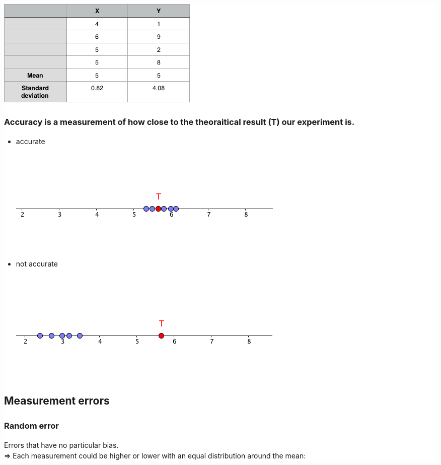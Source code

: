 <img src="source/stddev_ex.png">  


### Accuracy is a measurement of how close to the theoraitical result (T) our experiment is. 

- accurate

	<img src="source/accurate.png">
- not accurate

	<img src="source/not_accurate.png">

## Measurement errors
### Random error
Errors that have no particular bias.   
=> Each measurement could be higher or lower with an equal distribution around the mean:  